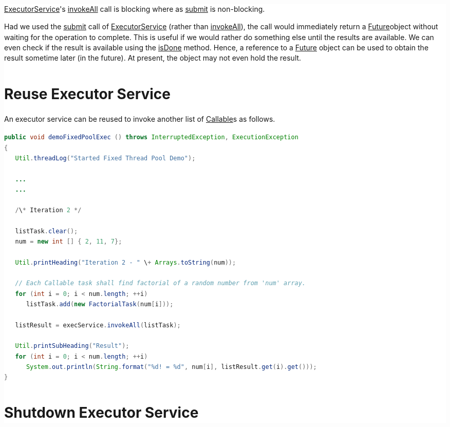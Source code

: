 [ExecutorService](https://docs.oracle.com/javase/8/docs/api/java/util/concurrent/ExecutorService.html)'s [invokeAll](https://docs.oracle.com/javase/8/docs/api/java/util/concurrent/ExecutorService.html#invokeAll-java.util.Collection-) call is blocking where as [submit](https://docs.oracle.com/javase/8/docs/api/java/util/concurrent/ExecutorService.html#submit-java.util.concurrent.Callable-) is non-blocking.

Had we used the [submit](https://docs.oracle.com/javase/8/docs/api/java/util/concurrent/ExecutorService.html#submit-java.util.concurrent.Callable-) call of [ExecutorService](https://docs.oracle.com/javase/8/docs/api/java/util/concurrent/ExecutorService.html) (rather than [invokeAll](https://docs.oracle.com/javase/8/docs/api/java/util/concurrent/ExecutorService.html#invokeAll-java.util.Collection-)), the call would immediately return a [Future](https://docs.oracle.com/javase/8/docs/api/java/util/concurrent/Future.html)object without waiting for the operation to complete. This is useful if we would rather do something else until the results are available. We can even check if the result is available using the [isDone](https://docs.oracle.com/javase/8/docs/api/java/util/concurrent/Future.html#isDone--) method. Hence, a reference to a [Future](https://docs.oracle.com/javase/8/docs/api/java/util/concurrent/Future.html) object can be used to obtain the result sometime later (in the future). At present, the object may not even hold the result.

# Reuse Executor Service


An executor service can be reused to invoke another list of [Callable](https://docs.oracle.com/javase/8/docs/api/java/util/concurrent/Callable.html)s as follows.

```java
public void demoFixedPoolExec () throws InterruptedException, ExecutionException
{
   Util.threadLog("Started Fixed Thread Pool Demo");

   ...
   ...

   /\* Iteration 2 */

   listTask.clear();
   num = new int [] { 2, 11, 7};

   Util.printHeading("Iteration 2 - " \+ Arrays.toString(num));

   // Each Callable task shall find factorial of a random number from 'num' array.
   for (int i = 0; i < num.length; ++i)
      listTask.add(new FactorialTask(num[i]));

   listResult = execService.invokeAll(listTask);

   Util.printSubHeading("Result");
   for (int i = 0; i < num.length; ++i)
      System.out.println(String.format("%d! = %d", num[i], listResult.get(i).get()));
}
```
# Shutdown Executor Service
